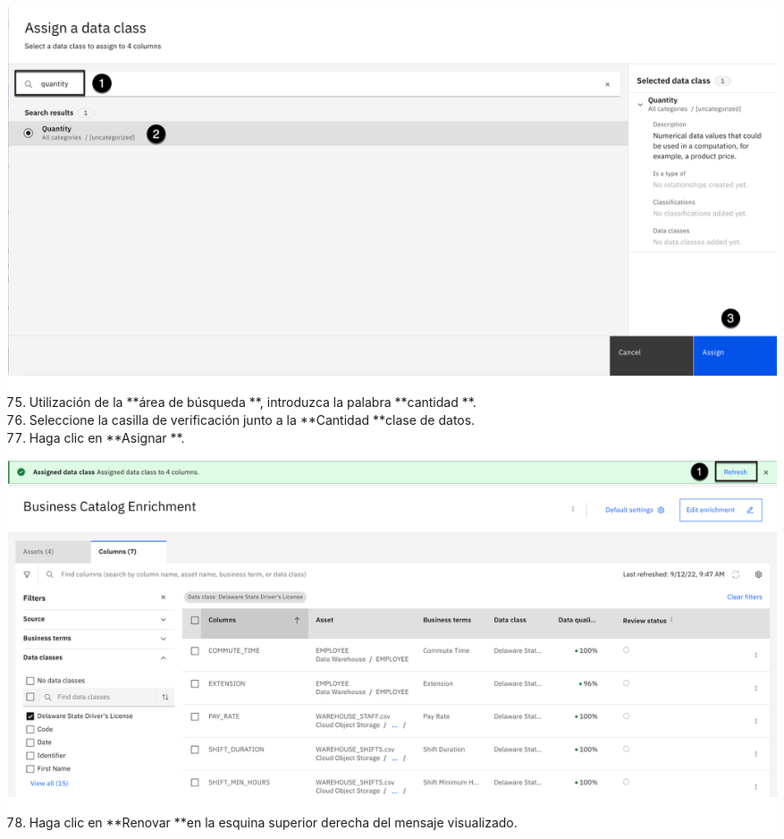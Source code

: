 ![](./images/L3/image282.png)

75. Utilización de la **área de búsqueda **, introduzca la palabra **cantidad **.
76. Seleccione la casilla de verificación junto a la **Cantidad **clase de datos.
77. Haga clic en **Asignar **.

![](./images/L3/image283.png)

78. Haga clic en **Renovar **en la esquina superior derecha del mensaje visualizado.
